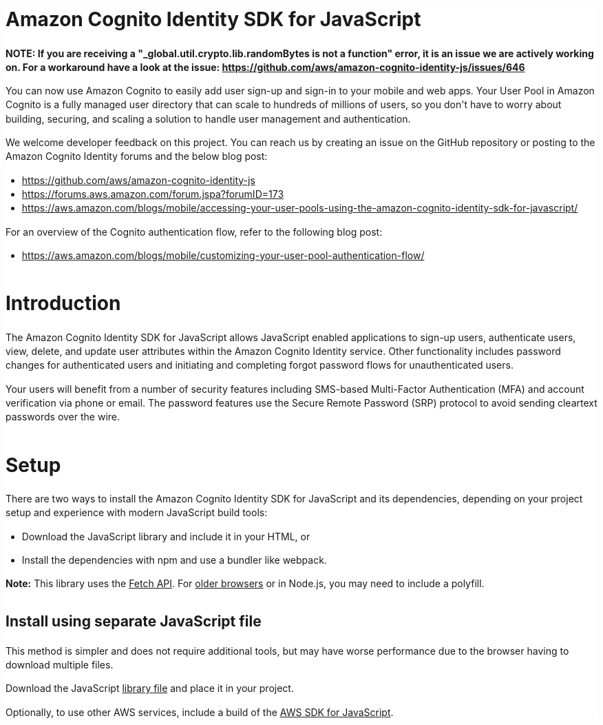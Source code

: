 # Amazon Cognito Identity SDK for JavaScript

**NOTE: If you are receiving a "_global.util.crypto.lib.randomBytes is not a function" error, it is an issue we are actively working on. For a workaround have a look at the issue: https://github.com/aws/amazon-cognito-identity-js/issues/646**

You can now use Amazon Cognito to easily add user sign-up and sign-in to your mobile and web apps. Your User Pool in Amazon Cognito is a fully managed user directory that can scale to hundreds of millions of users, so you don't have to worry about building, securing, and scaling a solution to handle user management and authentication.

We welcome developer feedback on this project. You can reach us by creating an issue on the
GitHub repository or posting to the Amazon Cognito Identity forums and the below blog post:
* https://github.com/aws/amazon-cognito-identity-js
* https://forums.aws.amazon.com/forum.jspa?forumID=173
* https://aws.amazon.com/blogs/mobile/accessing-your-user-pools-using-the-amazon-cognito-identity-sdk-for-javascript/

For an overview of the Cognito authentication flow, refer to the following blog post:
* https://aws.amazon.com/blogs/mobile/customizing-your-user-pool-authentication-flow/

Introduction
============
The Amazon Cognito Identity SDK for JavaScript allows JavaScript enabled applications to sign-up users, authenticate users, view, delete, and update user attributes within the Amazon Cognito Identity service. Other functionality includes password changes for authenticated users and initiating and completing forgot password flows for unauthenticated users.

Your users will benefit from a number of security features including SMS-based Multi-Factor Authentication (MFA) and account verification via phone or email. The password features use the Secure Remote Password (SRP) protocol to avoid sending cleartext passwords over the wire.

Setup
=====

There are two ways to install the Amazon Cognito Identity SDK for JavaScript and its dependencies,
depending on your project setup and experience with modern JavaScript build tools:

* Download the JavaScript library and include it in your HTML, or

* Install the dependencies with npm and use a bundler like webpack.

**Note:** This library uses the [Fetch API](https://developer.mozilla.org/en-US/docs/Web/API/Fetch_API). For [older browsers](https://caniuse.com/#feat=fetch) or in Node.js, you may need to include a polyfill.

## Install using separate JavaScript file

This method is simpler and does not require additional tools, but may have worse performance due to
the browser having to download multiple files.

Download the JavaScript [library file](https://raw.githubusercontent.com/aws/amazon-cognito-identity-js/master/dist/amazon-cognito-identity.min.js) and place it in your project.

Optionally, to use other AWS services, include a build of the [AWS SDK for JavaScript](http://aws.amazon.com/sdk-for-browser/).
